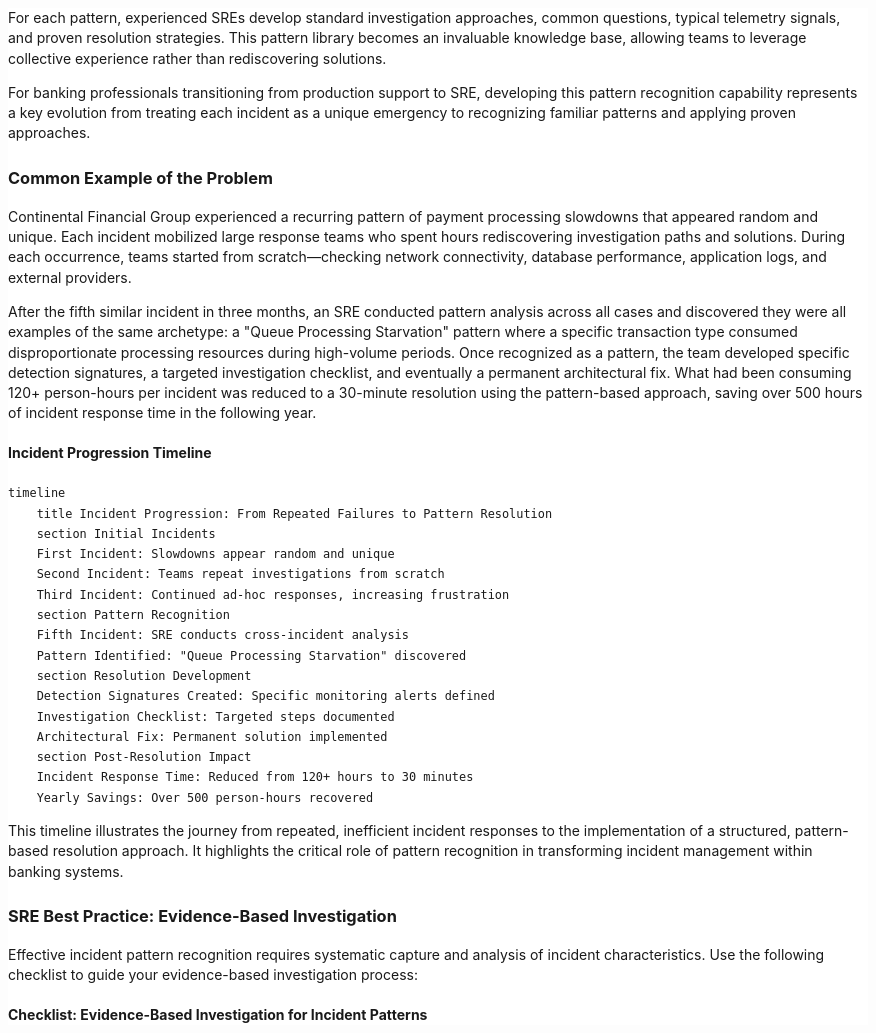 For each pattern, experienced SREs develop standard investigation approaches, common questions, typical telemetry signals, and proven resolution strategies. This pattern library becomes an invaluable knowledge base, allowing teams to leverage collective experience rather than rediscovering solutions.

For banking professionals transitioning from production support to SRE, developing this pattern recognition capability represents a key evolution from treating each incident as a unique emergency to recognizing familiar patterns and applying proven approaches.
### Common Example of the Problem

Continental Financial Group experienced a recurring pattern of payment processing slowdowns that appeared random and unique. Each incident mobilized large response teams who spent hours rediscovering investigation paths and solutions. During each occurrence, teams started from scratch—checking network connectivity, database performance, application logs, and external providers.

After the fifth similar incident in three months, an SRE conducted pattern analysis across all cases and discovered they were all examples of the same archetype: a "Queue Processing Starvation" pattern where a specific transaction type consumed disproportionate processing resources during high-volume periods. Once recognized as a pattern, the team developed specific detection signatures, a targeted investigation checklist, and eventually a permanent architectural fix. What had been consuming 120+ person-hours per incident was reduced to a 30-minute resolution using the pattern-based approach, saving over 500 hours of incident response time in the following year.

#### Incident Progression Timeline

```mermaid
timeline
    title Incident Progression: From Repeated Failures to Pattern Resolution
    section Initial Incidents
    First Incident: Slowdowns appear random and unique
    Second Incident: Teams repeat investigations from scratch
    Third Incident: Continued ad-hoc responses, increasing frustration
    section Pattern Recognition
    Fifth Incident: SRE conducts cross-incident analysis
    Pattern Identified: "Queue Processing Starvation" discovered
    section Resolution Development
    Detection Signatures Created: Specific monitoring alerts defined
    Investigation Checklist: Targeted steps documented
    Architectural Fix: Permanent solution implemented
    section Post-Resolution Impact
    Incident Response Time: Reduced from 120+ hours to 30 minutes
    Yearly Savings: Over 500 person-hours recovered
```

This timeline illustrates the journey from repeated, inefficient incident responses to the implementation of a structured, pattern-based resolution approach. It highlights the critical role of pattern recognition in transforming incident management within banking systems.
### SRE Best Practice: Evidence-Based Investigation

Effective incident pattern recognition requires systematic capture and analysis of incident characteristics. Use the following checklist to guide your evidence-based investigation process:

#### Checklist: Evidence-Based Investigation for Incident Patterns
